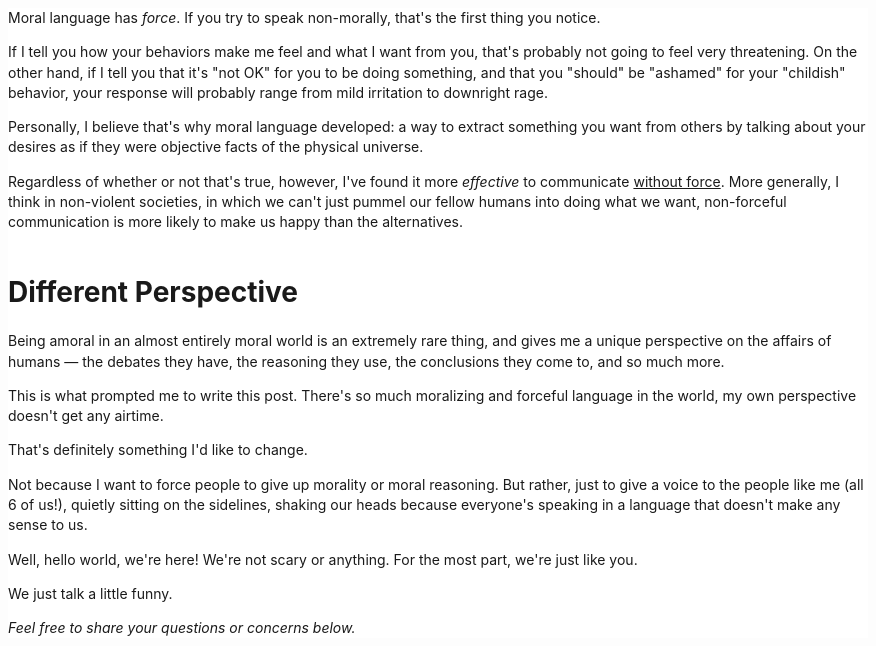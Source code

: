 Moral language has *force*. If you try to speak non-morally, that's the first
thing you notice.

If I tell you how your behaviors make me feel and what I want from you, that's
probably not going to feel very threatening. On the other hand, if I tell you
that it's "not OK" for you to be doing something, and that you "should" be
"ashamed" for your "childish" behavior, your response will probably range from
mild irritation to downright rage.

Personally, I believe that's why moral language developed: a way to extract
something you want from others by talking about your desires as if they were
objective facts of the physical universe.

Regardless of whether or not that's true, however, I've found it more
*effective* to communicate [without force](http://www.cnvc.org/). More
generally, I think in non-violent societies, in which we can't just pummel our
fellow humans into doing what we want, non-forceful communication is more likely
to make us happy than the alternatives.

# Different Perspective

Being amoral in an almost entirely moral world is an extremely rare thing, and
gives me a unique perspective on the affairs of humans &mdash; the debates they
have, the reasoning they use, the conclusions they come to, and so much more.

This is what prompted me to write this post. There's so much moralizing and
forceful language in the world, my own perspective doesn't get any airtime.

That's definitely something I'd like to change.

Not because I want to force people to give up morality or moral reasoning. But
rather, just to give a voice to the people like me (all 6 of us!), quietly
sitting on the sidelines, shaking our heads because everyone's speaking in a
language that doesn't make any sense to us.

Well, hello world, we're here! We're not scary or anything. For the most part,
we're just like you.

We just talk a little funny.

*Feel free to share your questions or concerns below.*
